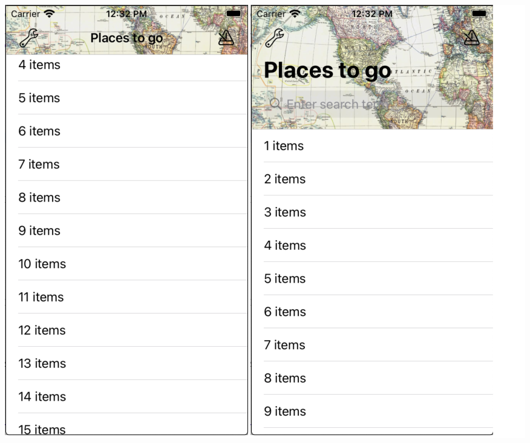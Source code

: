 <img src="Sources/SearchBarNavigation/Resources//Example1.png" alt="Example 1"/> <img src="Sources/SearchBarNavigation/Resources//Example2.png" alt="Example 2"/>